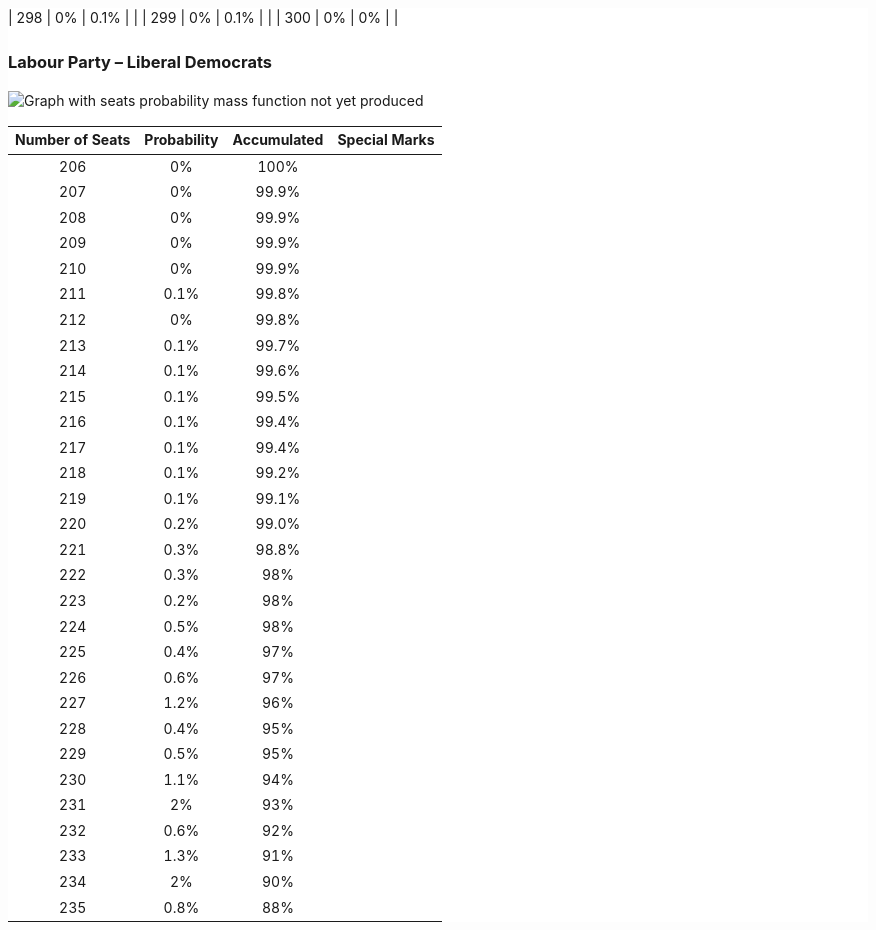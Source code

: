 | 298 | 0% | 0.1% |  |
| 299 | 0% | 0.1% |  |
| 300 | 0% | 0% |  |

### Labour Party – Liberal Democrats

![Graph with seats probability mass function not yet produced](2019-02-04-YouGov-coalitions-seats-pmf-lab–libdem.png "Seats Probability Mass Function")

| Number of Seats | Probability | Accumulated | Special Marks |
|:---------------:|:-----------:|:-----------:|:-------------:|
| 206 | 0% | 100% |  |
| 207 | 0% | 99.9% |  |
| 208 | 0% | 99.9% |  |
| 209 | 0% | 99.9% |  |
| 210 | 0% | 99.9% |  |
| 211 | 0.1% | 99.8% |  |
| 212 | 0% | 99.8% |  |
| 213 | 0.1% | 99.7% |  |
| 214 | 0.1% | 99.6% |  |
| 215 | 0.1% | 99.5% |  |
| 216 | 0.1% | 99.4% |  |
| 217 | 0.1% | 99.4% |  |
| 218 | 0.1% | 99.2% |  |
| 219 | 0.1% | 99.1% |  |
| 220 | 0.2% | 99.0% |  |
| 221 | 0.3% | 98.8% |  |
| 222 | 0.3% | 98% |  |
| 223 | 0.2% | 98% |  |
| 224 | 0.5% | 98% |  |
| 225 | 0.4% | 97% |  |
| 226 | 0.6% | 97% |  |
| 227 | 1.2% | 96% |  |
| 228 | 0.4% | 95% |  |
| 229 | 0.5% | 95% |  |
| 230 | 1.1% | 94% |  |
| 231 | 2% | 93% |  |
| 232 | 0.6% | 92% |  |
| 233 | 1.3% | 91% |  |
| 234 | 2% | 90% |  |
| 235 | 0.8% | 88% |  |